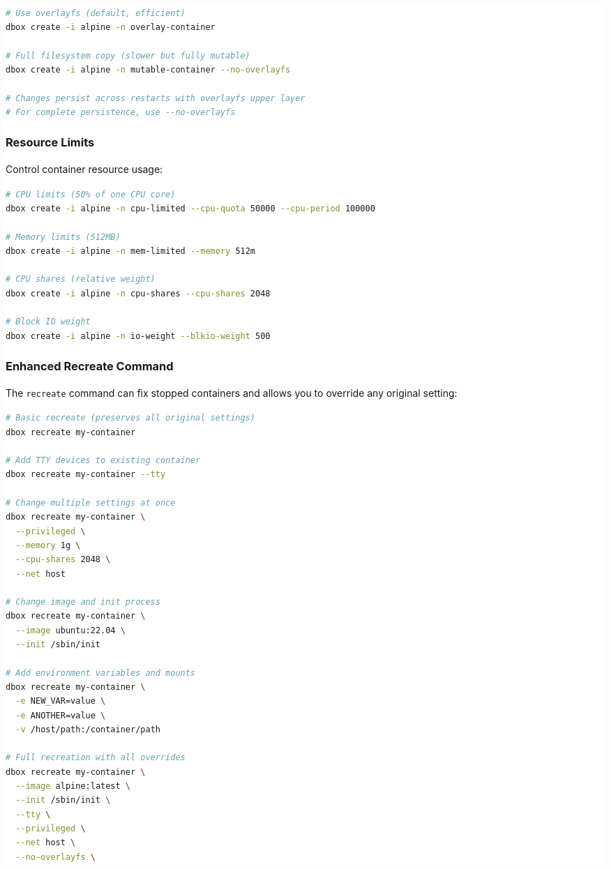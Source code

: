 ```bash
# Use overlayfs (default, efficient)
dbox create -i alpine -n overlay-container

# Full filesystem copy (slower but fully mutable)
dbox create -i alpine -n mutable-container --no-overlayfs

# Changes persist across restarts with overlayfs upper layer
# For complete persistence, use --no-overlayfs
```

### Resource Limits

Control container resource usage:

```bash
# CPU limits (50% of one CPU core)
dbox create -i alpine -n cpu-limited --cpu-quota 50000 --cpu-period 100000

# Memory limits (512MB)
dbox create -i alpine -n mem-limited --memory 512m

# CPU shares (relative weight)
dbox create -i alpine -n cpu-shares --cpu-shares 2048

# Block IO weight
dbox create -i alpine -n io-weight --blkio-weight 500
```

### Enhanced Recreate Command

The `recreate` command can fix stopped containers and allows you to override any original setting:

```bash
# Basic recreate (preserves all original settings)
dbox recreate my-container

# Add TTY devices to existing container
dbox recreate my-container --tty

# Change multiple settings at once
dbox recreate my-container \
  --privileged \
  --memory 1g \
  --cpu-shares 2048 \
  --net host

# Change image and init process
dbox recreate my-container \
  --image ubuntu:22.04 \
  --init /sbin/init

# Add environment variables and mounts
dbox recreate my-container \
  -e NEW_VAR=value \
  -e ANOTHER=value \
  -v /host/path:/container/path

# Full recreation with all overrides
dbox recreate my-container \
  --image alpine:latest \
  --init /sbin/init \
  --tty \
  --privileged \
  --net host \
  --no-overlayfs \
```